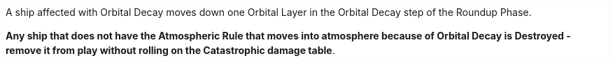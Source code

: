 A ship affected with Orbital Decay moves down one Orbital Layer in the Orbital Decay step of the Roundup Phase.

**Any ship that does not have the Atmospheric Rule that moves into atmosphere because of Orbital Decay is Destroyed - remove it from play without rolling on the Catastrophic damage table**.
